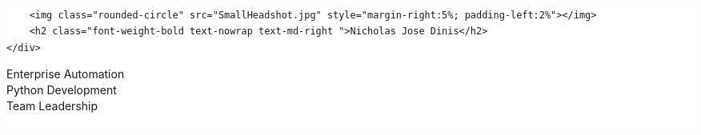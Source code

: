         <img class="rounded-circle" src="SmallHeadshot.jpg" style="margin-right:5%; padding-left:2%"></img>
        <h2 class="font-weight-bold text-nowrap text-md-right ">Nicholas Jose Dinis</h2>
    </div>
  </div>

  <div class="container" style="padding-bottom:2%;">
    <div class="d-flex text-dark">
      <div class="p-2 flex-fill bg-light text-md-center">Enterprise Automation</div>
      <div class="p-2 flex-fill bg-light text-md-center">Python Development</div>
      <div class="p-2 flex-fill bg-light text-md-center">Team Leadership</div>
    </div>
  </div>
